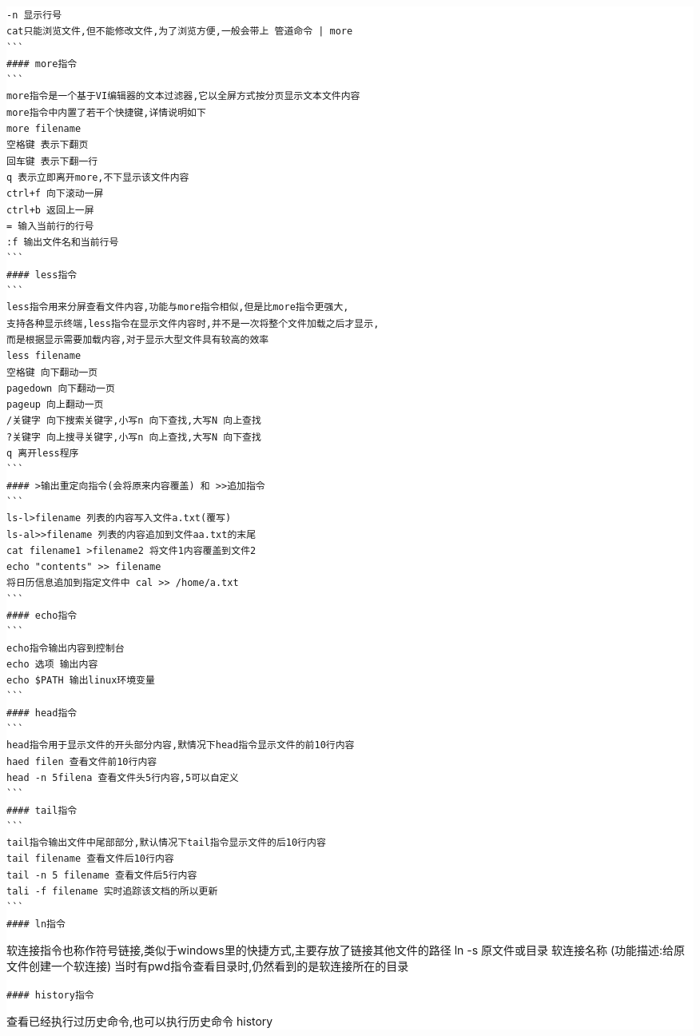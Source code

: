 ````
-n 显示行号
cat只能浏览文件,但不能修改文件,为了浏览方便,一般会带上 管道命令 | more
```
#### more指令
```
more指令是一个基于VI编辑器的文本过滤器,它以全屏方式按分页显示文本文件内容
more指令中内置了若干个快捷键,详情说明如下
more filename
空格键 表示下翻页
回车键 表示下翻一行
q 表示立即离开more,不下显示该文件内容
ctrl+f 向下滚动一屏
ctrl+b 返回上一屏
= 输入当前行的行号
:f 输出文件名和当前行号
```
#### less指令
```
less指令用来分屏查看文件内容,功能与more指令相似,但是比more指令更强大,
支持各种显示终端,less指令在显示文件内容时,并不是一次将整个文件加载之后才显示,
而是根据显示需要加载内容,对于显示大型文件具有较高的效率
less filename
空格键 向下翻动一页
pagedown 向下翻动一页
pageup 向上翻动一页
/关键字 向下搜索关键字,小写n 向下查找,大写N 向上查找
?关键字 向上搜寻关键字,小写n 向上查找,大写N 向下查找
q 离开less程序
```
#### >输出重定向指令(会将原来内容覆盖) 和 >>追加指令
```
ls-l>filename 列表的内容写入文件a.txt(覆写)
ls-al>>filename 列表的内容追加到文件aa.txt的末尾
cat filename1 >filename2 将文件1内容覆盖到文件2
echo "contents" >> filename
将日历信息追加到指定文件中 cal >> /home/a.txt
```
#### echo指令
```
echo指令输出内容到控制台
echo 选项 输出内容
echo $PATH 输出linux环境变量
```
#### head指令
```
head指令用于显示文件的开头部分内容,默情况下head指令显示文件的前10行内容
haed filen 查看文件前10行内容
head -n 5filena 查看文件头5行内容,5可以自定义
```
#### tail指令
```
tail指令输出文件中尾部部分,默认情况下tail指令显示文件的后10行内容
tail filename 查看文件后10行内容
tail -n 5 filename 查看文件后5行内容
tali -f filename 实时追踪该文档的所以更新
```
#### ln指令
````
软连接指令也称作符号链接,类似于windows里的快捷方式,主要存放了链接其他文件的路径
ln -s 原文件或目录 软连接名称 (功能描述:给原文件创建一个软连接)
当时有pwd指令查看目录时,仍然看到的是软连接所在的目录
```
#### history指令
````
查看已经执行过历史命令,也可以执行历史命令 
history 